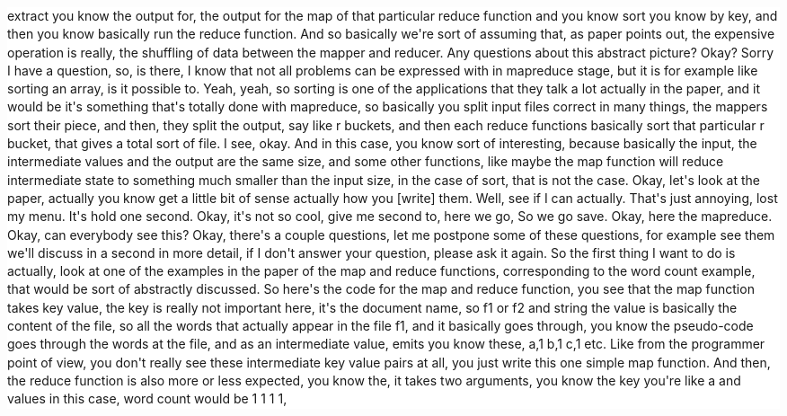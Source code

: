 extract you know the output for,
the output for the map of that particular reduce function
and you know sort you know by key,
and then you know basically run the reduce function.
And so basically we're sort of assuming that,
as paper points out,
the expensive operation is really,
the shuffling of data between the mapper and reducer.
Any questions about this abstract picture?
Okay?
Sorry I have a question,
so, is there,
I know that not all problems can be expressed with in mapreduce stage,
but it is for example like sorting an array,
is it possible to.
Yeah, yeah, so sorting is one of the applications that they talk a lot actually in the paper,
and it would be it's something that's totally done with mapreduce,
so basically you split input files correct in many things,
the mappers sort their piece,
and then, they split the output, say like r buckets,
and then each reduce functions basically sort that particular r bucket,
that gives a total sort of file.
I see, okay.
And in this case, you know sort of interesting,
because basically the input, the intermediate values and the output are the same size,
and some other functions, like maybe the map function
will reduce intermediate state to something much smaller than the input size,
in the case of sort, that is not the case.
Okay, let's look at the paper,
actually you know get a little bit of sense actually how you [write] them.
Well, see if I can actually.
That's just annoying, lost my menu.
It's hold one second.
Okay, it's not so cool,
give me second to,
here we go,
So we go save.
Okay, here the mapreduce.
Okay, can everybody see this?
Okay, there's a couple questions,
let me postpone some of these questions,
for example see them we'll discuss in a second in more detail,
if I don't answer your question, please ask it again.
So the first thing I want to do is actually,
look at one of the examples in the paper of the map and reduce functions,
corresponding to the word count example,
that would be sort of abstractly discussed.
So here's the code for the map and reduce function,
you see that the map function takes key value,
the key is really not important here,
it's the document name, so f1 or f2
and string the value is basically the content of the file,
so all the words that actually appear in the file f1,
and it basically goes through,
you know the pseudo-code goes through the words at the file,
and as an intermediate value,
emits you know these, a,1 b,1 c,1 etc.
Like from the programmer point of view,
you don't really see these intermediate key value pairs at all,
you just write this one simple map function.
And then, the reduce function is also more or less expected,
you know the, it takes two arguments,
you know the key you're like a
and values in this case, word count would be 1 1 1 1,